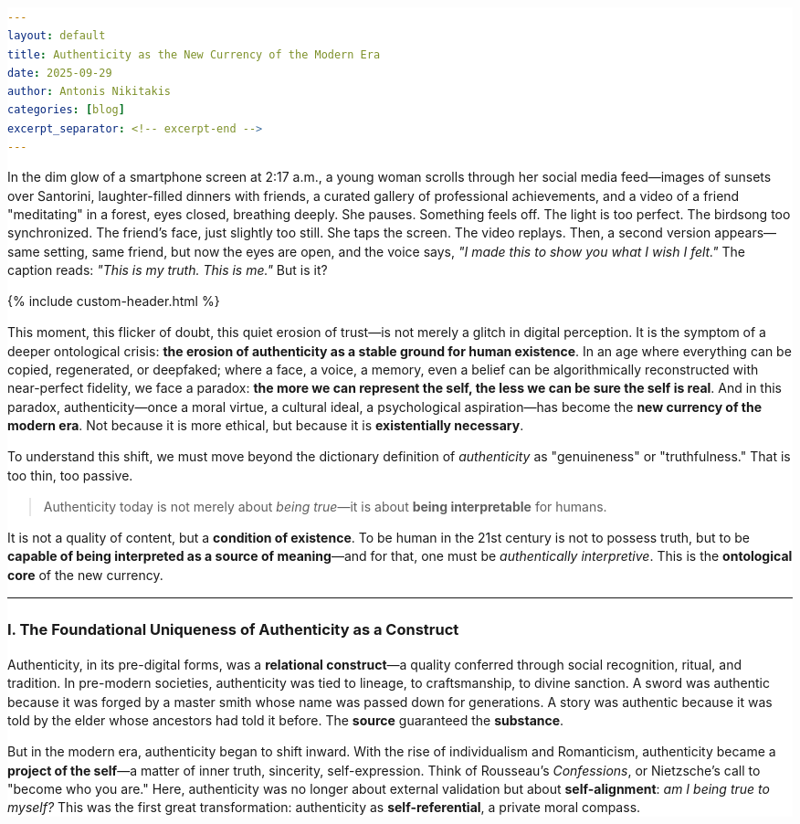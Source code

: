 ```yaml
---
layout: default
title: Authenticity as the New Currency of the Modern Era
date: 2025-09-29
author: Antonis Nikitakis
categories: [blog]
excerpt_separator: <!-- excerpt-end -->
---
```


In the dim glow of a smartphone screen at 2:17 a.m., a young woman scrolls through her social media feed—images of sunsets over Santorini, laughter-filled dinners with friends, a curated gallery of professional achievements, and a video of a friend "meditating" in a forest, eyes closed, breathing deeply. She pauses. Something feels off. The light is too perfect. The birdsong too synchronized. The friend’s face, just slightly too still. She taps the screen. The video replays. Then, a second version appears—same setting, same friend, but now the eyes are open, and the voice says, *"I made this to show you what I *wish* I felt."* The caption reads: *"This is my truth. This is me."* But is it?


{% include custom-header.html %}


This moment, this flicker of doubt, this quiet erosion of trust—is not merely a glitch in digital perception. It is the symptom of a deeper ontological crisis: **the erosion of authenticity as a stable ground for human existence**. In an age where everything can be copied, regenerated, or deepfaked; where a face, a voice, a memory, even a belief can be algorithmically reconstructed with near-perfect fidelity, we face a paradox: **the more we can represent the self, the less we can be sure the self is real**. And in this paradox, authenticity—once a moral virtue, a cultural ideal, a psychological aspiration—has become the **new currency of the modern era**. Not because it is more ethical, but because it is **existentially necessary**.

To understand this shift, we must move beyond the dictionary definition of *authenticity* as "genuineness" or "truthfulness." That is too thin, too passive. 

> Authenticity today is not merely about *being true*—it is about **being interpretable** for humans. 

It is not a quality of content, but a **condition of existence**. To be human in the 21st century is not to possess truth, but to be **capable of being interpreted as a source of meaning**—and for that, one must be *authentically interpretive*. This is the **ontological core** of the new currency.

---

### I. The Foundational Uniqueness of Authenticity as a Construct

Authenticity, in its pre-digital forms, was a **relational construct**—a quality conferred through social recognition, ritual, and tradition. In pre-modern societies, authenticity was tied to lineage, to craftsmanship, to divine sanction. A sword was authentic because it was forged by a master smith whose name was passed down for generations. A story was authentic because it was told by the elder whose ancestors had told it before. The **source** guaranteed the **substance**.

But in the modern era, authenticity began to shift inward. With the rise of individualism and Romanticism, authenticity became a **project of the self**—a matter of inner truth, sincerity, self-expression. Think of Rousseau’s *Confessions*, or Nietzsche’s call to "become who you are." Here, authenticity was no longer about external validation but about **self-alignment**: *am I being true to myself?* This was the first great transformation: authenticity as **self-referential**, a private moral compass.
